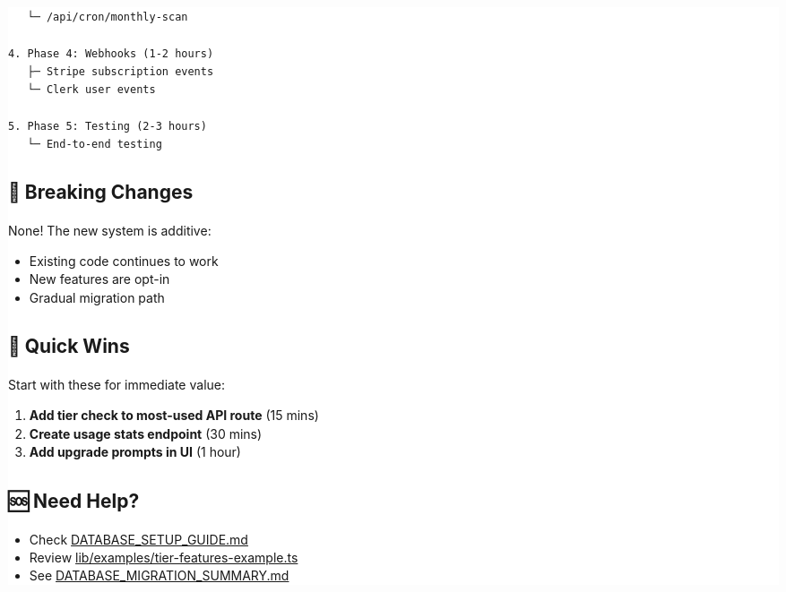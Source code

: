 ```
   └─ /api/cron/monthly-scan

4. Phase 4: Webhooks (1-2 hours)
   ├─ Stripe subscription events
   └─ Clerk user events

5. Phase 5: Testing (2-3 hours)
   └─ End-to-end testing
```

## 🚨 Breaking Changes

None! The new system is additive:
- Existing code continues to work
- New features are opt-in
- Gradual migration path

## 📝 Quick Wins

Start with these for immediate value:

1. **Add tier check to most-used API route** (15 mins)
2. **Create usage stats endpoint** (30 mins)
3. **Add upgrade prompts in UI** (1 hour)

## 🆘 Need Help?

- Check [DATABASE_SETUP_GUIDE.md](DATABASE_SETUP_GUIDE.md)
- Review [lib/examples/tier-features-example.ts](lib/examples/tier-features-example.ts)
- See [DATABASE_MIGRATION_SUMMARY.md](DATABASE_MIGRATION_SUMMARY.md)
